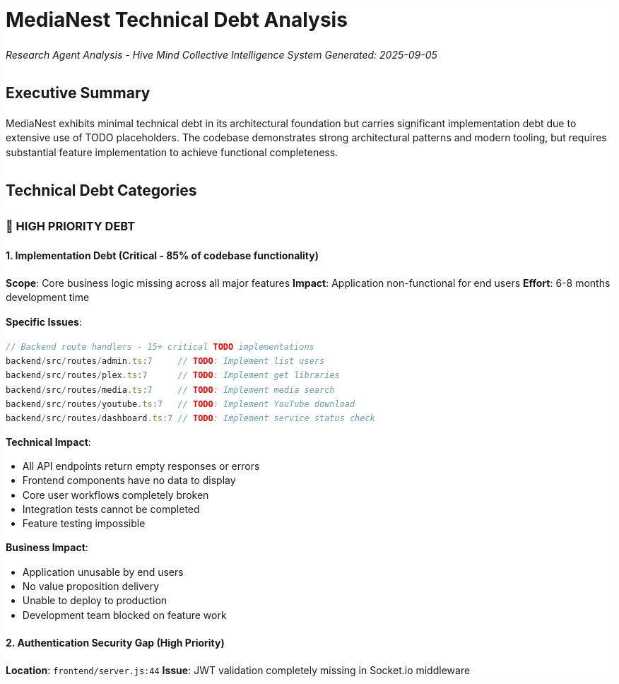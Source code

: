 # MediaNest Technical Debt Analysis

_Research Agent Analysis - Hive Mind Collective Intelligence System_
_Generated: 2025-09-05_

## Executive Summary

MediaNest exhibits minimal technical debt in its architectural foundation but carries significant implementation debt due to extensive use of TODO placeholders. The codebase demonstrates strong architectural patterns and modern tooling, but requires substantial feature implementation to achieve functional completeness.

## Technical Debt Categories

### 🔴 HIGH PRIORITY DEBT

#### 1. Implementation Debt (Critical - 85% of codebase functionality)

**Scope**: Core business logic missing across all major features
**Impact**: Application non-functional for end users
**Effort**: 6-8 months development time

**Specific Issues**:

```typescript
// Backend route handlers - 15+ critical TODO implementations
backend/src/routes/admin.ts:7     // TODO: Implement list users
backend/src/routes/plex.ts:7      // TODO: Implement get libraries
backend/src/routes/media.ts:7     // TODO: Implement media search
backend/src/routes/youtube.ts:7   // TODO: Implement YouTube download
backend/src/routes/dashboard.ts:7 // TODO: Implement service status check
```

**Technical Impact**:

- All API endpoints return empty responses or errors
- Frontend components have no data to display
- Core user workflows completely broken
- Integration tests cannot be completed
- Feature testing impossible

**Business Impact**:

- Application unusable by end users
- No value proposition delivery
- Unable to deploy to production
- Development team blocked on feature work

#### 2. Authentication Security Gap (High Priority)

**Location**: `frontend/server.js:44`
**Issue**: JWT validation completely missing in Socket.io middleware
